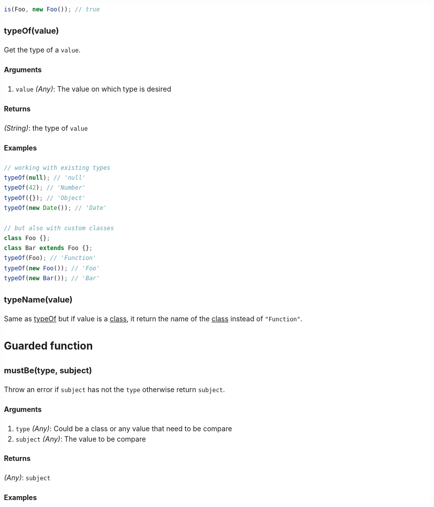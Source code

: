```js
is(Foo, new Foo()); // true
```

### typeOf(value)

Get the type of a `value`.

#### Arguments

1. `value` *(Any)*: The value on which type is desired

#### Returns

*(String)*: the type of `value`

#### Examples

```js
// working with existing types
typeOf(null); // 'null'
typeOf(42); // 'Number'
typeOf({}); // 'Object'
typeOf(new Date()); // 'Date'

// but also with custom classes
class Foo {};
class Bar extends Foo {};
typeOf(Foo); // 'Function'
typeOf(new Foo()); // 'Foo'
typeOf(new Bar()); // 'Bar'
```

### typeName(value)

Same as [typeOf](#typeof-value) but if value is a [class](#class), it return the name of the [class](#class) instead of `"Function"`.

## Guarded function

### mustBe(type, subject)

Throw an error if `subject` has not the `type` otherwise return `subject`.

#### Arguments

1. `type` *(Any)*: Could be a class or any value that need to be compare
2. `subject` *(Any)*: The value to be compare

#### Returns

*(Any)*: `subject`

#### Examples
